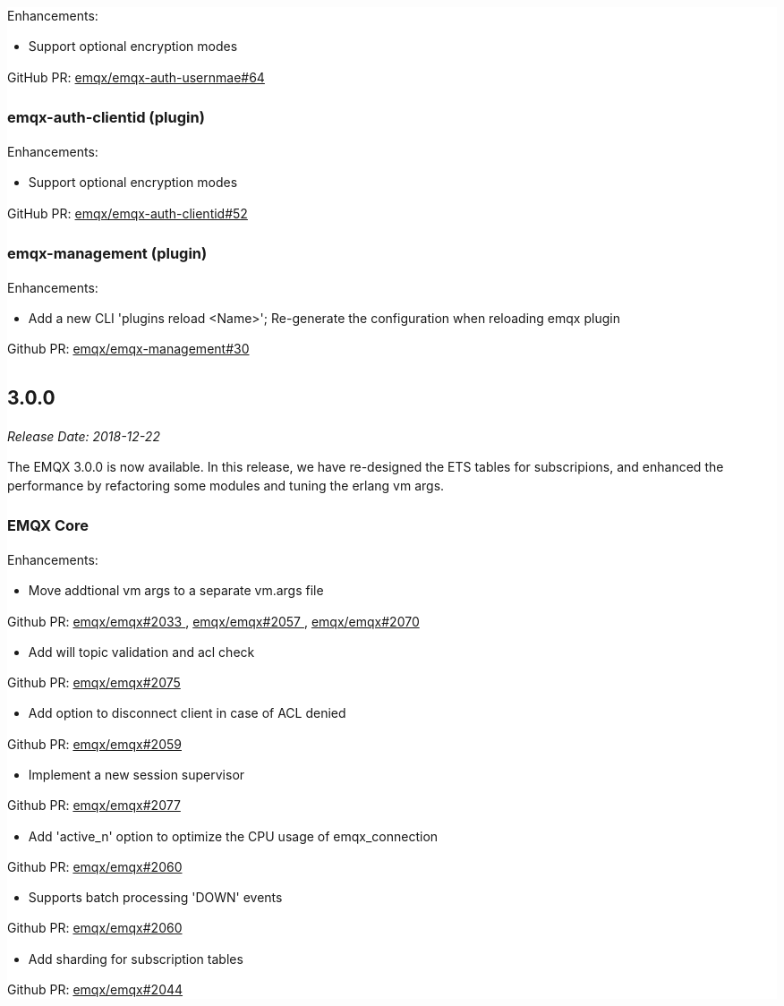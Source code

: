 Enhancements:

- Support optional encryption modes

GitHub PR: [ emqx/emqx-auth-usernmae#64 ](https://github.com/emqx/emqx-auth-username/pull/64)

### emqx-auth-clientid (plugin)

Enhancements:

- Support optional encryption modes

GitHub PR: [ emqx/emqx-auth-clientid#52 ](https://github.com/emqx/emqx-auth-username/pull/52)

### emqx-management (plugin)

Enhancements:

- Add a new CLI 'plugins reload \<Name>'; Re-generate the configuration when reloading emqx plugin

Github PR: [ emqx/emqx-management#30 ](https://github.com/emqx/emqx-management/pull/30)

## 3.0.0

_Release Date: 2018-12-22_

The EMQX 3.0.0 is now available. In this release, we have re-designed the ETS tables for subscripions, and enhanced the performance by refactoring some modules and tuning the erlang vm args.

### EMQX Core

Enhancements:

- Move addtional vm args to a separate vm.args file

Github PR: [ emqx/emqx#2033 ](https://github.com/emqx/emqx/pull/2033) , [ emqx/emqx#2057 ](https://github.com/emqx/emqx/pull/2057) , [ emqx/emqx#2070 ](https://github.com/emqx/emqx/pull/2070)

- Add will topic validation and acl check

Github PR: [ emqx/emqx#2075 ](https://github.com/emqx/emqx/pull/2075)

- Add option to disconnect client in case of ACL denied

Github PR: [ emqx/emqx#2059 ](https://github.com/emqx/emqx/pull/2059)

- Implement a new session supervisor

Github PR: [ emqx/emqx#2077 ](https://github.com/emqx/emqx/pull/2077)

- Add 'active_n' option to optimize the CPU usage of emqx_connection

Github PR: [ emqx/emqx#2060 ](https://github.com/emqx/emqx/pull/2060)

- Supports batch processing 'DOWN' events

Github PR: [ emqx/emqx#2060 ](https://github.com/emqx/emqx/pull/2060)

- Add sharding for subscription tables

Github PR: [ emqx/emqx#2044 ](https://github.com/emqx/emqx/pull/2044)
